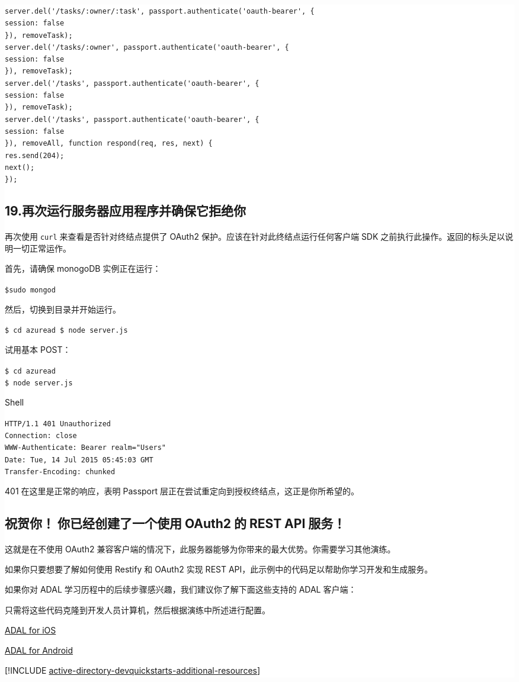 	server.del('/tasks/:owner/:task', passport.authenticate('oauth-bearer', {
	session: false
	}), removeTask);
	server.del('/tasks/:owner', passport.authenticate('oauth-bearer', {
	session: false
	}), removeTask);
	server.del('/tasks', passport.authenticate('oauth-bearer', {
	session: false
	}), removeTask);
	server.del('/tasks', passport.authenticate('oauth-bearer', {
	session: false
	}), removeAll, function respond(req, res, next) {
	res.send(204);
	next();
	});

## 19\.再次运行服务器应用程序并确保它拒绝你

再次使用 `curl` 来查看是否针对终结点提供了 OAuth2 保护。应该在针对此终结点运行任何客户端 SDK 之前执行此操作。返回的标头足以说明一切正常运作。

首先，请确保 monogoDB 实例正在运行：

	$sudo mongod

然后，切换到目录并开始运行。

	$ cd azuread $ node server.js

试用基本 POST：

	$ cd azuread
	$ node server.js

Shell
		
	HTTP/1.1 401 Unauthorized
	Connection: close
	WWW-Authenticate: Bearer realm="Users"
	Date: Tue, 14 Jul 2015 05:45:03 GMT
	Transfer-Encoding: chunked

401 在这里是正常的响应，表明 Passport 层正在尝试重定向到授权终结点，这正是你所希望的。

## 祝贺你！ 你已经创建了一个使用 OAuth2 的 REST API 服务！

这就是在不使用 OAuth2 兼容客户端的情况下，此服务器能够为你带来的最大优势。你需要学习其他演练。

如果你只要想要了解如何使用 Restify 和 OAuth2 实现 REST API，此示例中的代码足以帮助你学习开发和生成服务。

如果你对 ADAL 学习历程中的后续步骤感兴趣，我们建议你了解下面这些支持的 ADAL 客户端：

只需将这些代码克隆到开发人员计算机，然后根据演练中所述进行配置。

[ADAL for iOS](https://github.com/MSOpenTech/azure-activedirectory-library-for-ios)

[ADAL for Android](https://github.com/MSOpenTech/azure-activedirectory-library-for-android)

[!INCLUDE [active-directory-devquickstarts-additional-resources](../../includes/active-directory-devquickstarts-additional-resources.md)]


